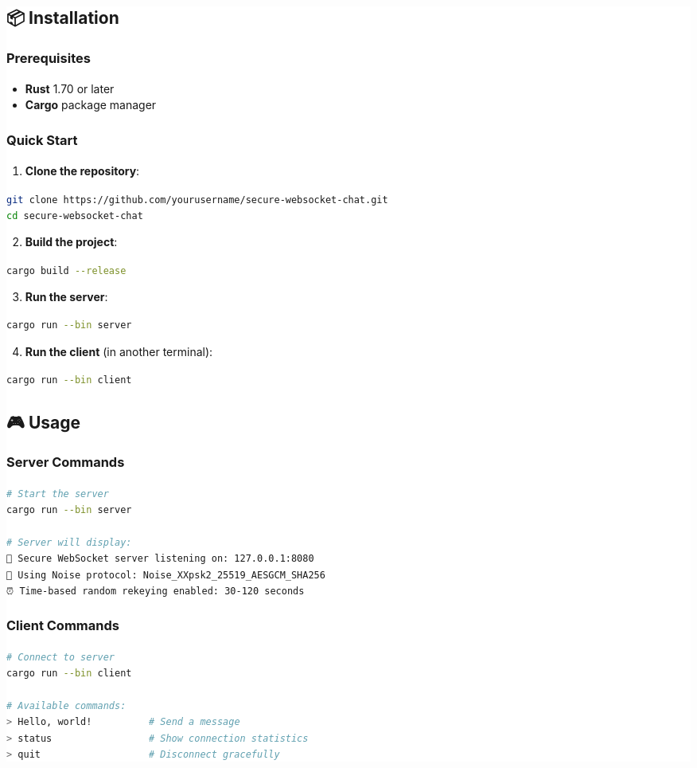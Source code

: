 ## 📦 Installation

### Prerequisites

- **Rust** 1.70 or later
- **Cargo** package manager

### Quick Start

1. **Clone the repository**:
```bash
git clone https://github.com/yourusername/secure-websocket-chat.git
cd secure-websocket-chat
```

2. **Build the project**:
```bash
cargo build --release
```

3. **Run the server**:
```bash
cargo run --bin server
```

4. **Run the client** (in another terminal):
```bash
cargo run --bin client
```

## 🎮 Usage

### Server Commands

```bash
# Start the server
cargo run --bin server

# Server will display:
🚀 Secure WebSocket server listening on: 127.0.0.1:8080
🔐 Using Noise protocol: Noise_XXpsk2_25519_AESGCM_SHA256
⏰ Time-based random rekeying enabled: 30-120 seconds
```

### Client Commands

```bash
# Connect to server
cargo run --bin client

# Available commands:
> Hello, world!          # Send a message
> status                 # Show connection statistics
> quit                   # Disconnect gracefully
```
